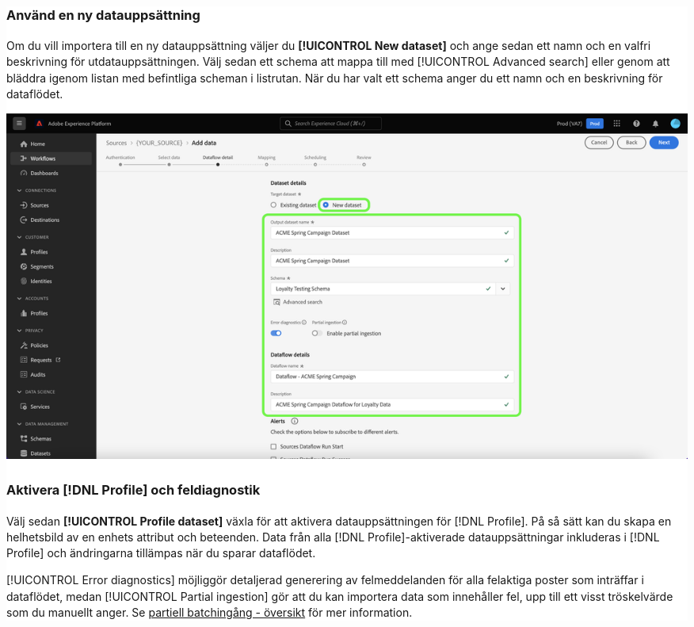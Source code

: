 ### Använd en ny datauppsättning

Om du vill importera till en ny datauppsättning väljer du **[!UICONTROL New dataset]** och ange sedan ett namn och en valfri beskrivning för utdatauppsättningen. Välj sedan ett schema att mappa till med [!UICONTROL Advanced search] eller genom att bläddra igenom listan med befintliga scheman i listrutan. När du har valt ett schema anger du ett namn och en beskrivning för dataflödet.

![new-dataset](../../../images/tutorials/dataflow/table-based/new-dataset.png)

### Aktivera [!DNL Profile] och feldiagnostik

Välj sedan **[!UICONTROL Profile dataset]** växla för att aktivera datauppsättningen för [!DNL Profile]. På så sätt kan du skapa en helhetsbild av en enhets attribut och beteenden. Data från alla [!DNL Profile]-aktiverade datauppsättningar inkluderas i [!DNL Profile] och ändringarna tillämpas när du sparar dataflödet.

[!UICONTROL Error diagnostics] möjliggör detaljerad generering av felmeddelanden för alla felaktiga poster som inträffar i dataflödet, medan [!UICONTROL Partial ingestion] gör att du kan importera data som innehåller fel, upp till ett visst tröskelvärde som du manuellt anger. Se [partiell batchingång - översikt](../../../../ingestion/batch-ingestion/partial.md) för mer information.
